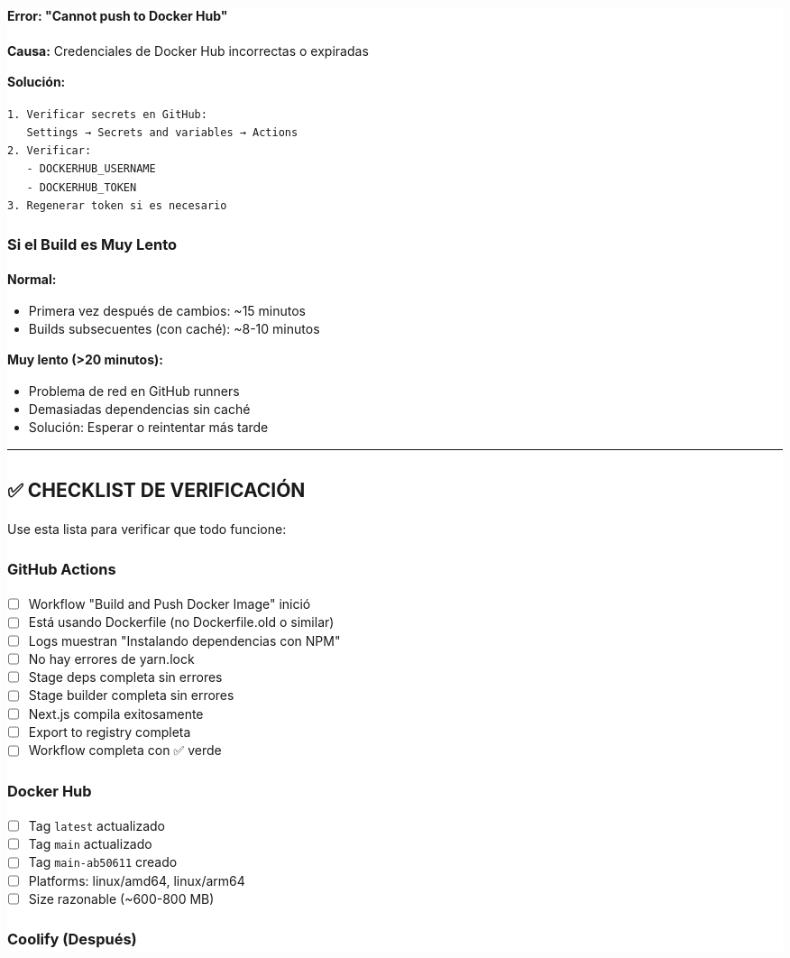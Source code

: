 #### Error: "Cannot push to Docker Hub"

**Causa:** Credenciales de Docker Hub incorrectas o expiradas

**Solución:**
```
1. Verificar secrets en GitHub:
   Settings → Secrets and variables → Actions
2. Verificar:
   - DOCKERHUB_USERNAME
   - DOCKERHUB_TOKEN
3. Regenerar token si es necesario
```

### Si el Build es Muy Lento

**Normal:**
- Primera vez después de cambios: ~15 minutos
- Builds subsecuentes (con caché): ~8-10 minutos

**Muy lento (>20 minutos):**
- Problema de red en GitHub runners
- Demasiadas dependencias sin caché
- Solución: Esperar o reintentar más tarde

---

## ✅ CHECKLIST DE VERIFICACIÓN

Use esta lista para verificar que todo funcione:

### GitHub Actions

- [ ] Workflow "Build and Push Docker Image" inició
- [ ] Está usando Dockerfile (no Dockerfile.old o similar)
- [ ] Logs muestran "Instalando dependencias con NPM"
- [ ] No hay errores de yarn.lock
- [ ] Stage deps completa sin errores
- [ ] Stage builder completa sin errores
- [ ] Next.js compila exitosamente
- [ ] Export to registry completa
- [ ] Workflow completa con ✅ verde

### Docker Hub

- [ ] Tag `latest` actualizado
- [ ] Tag `main` actualizado
- [ ] Tag `main-ab50611` creado
- [ ] Platforms: linux/amd64, linux/arm64
- [ ] Size razonable (~600-800 MB)

### Coolify (Después)
